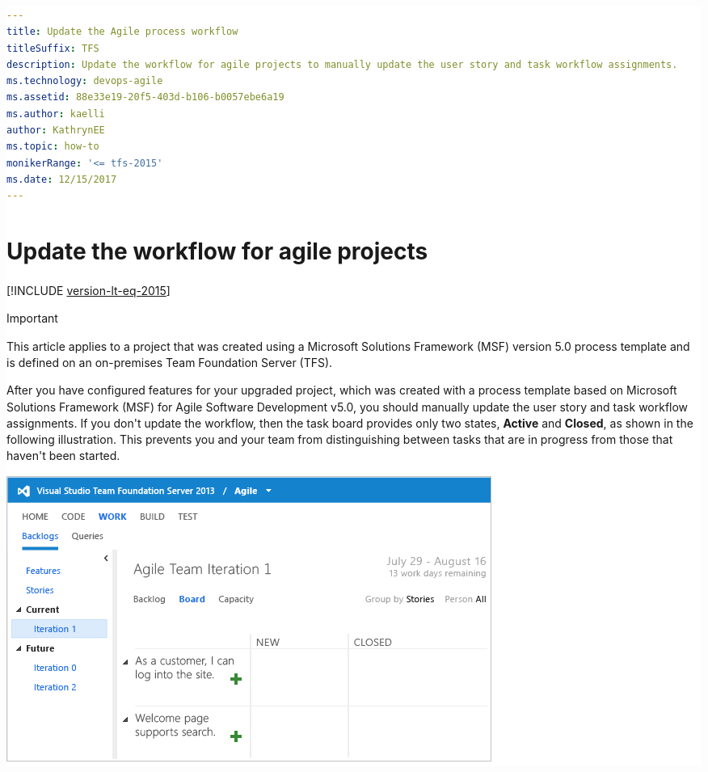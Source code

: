 ```yaml
---
title: Update the Agile process workflow 
titleSuffix: TFS
description: Update the workflow for agile projects to manually update the user story and task workflow assignments.
ms.technology: devops-agile
ms.assetid: 88e33e19-20f5-403d-b106-b0057ebe6a19
ms.author: kaelli
author: KathrynEE
ms.topic: how-to
monikerRange: '<= tfs-2015'
ms.date: 12/15/2017
---
```


# Update the workflow for agile projects


[!INCLUDE [version-lt-eq-2015](../../includes/version-lt-eq-2015.md)]


> [!IMPORTANT]  
> This article applies to a project that was created using a Microsoft Solutions Framework (MSF) version 5.0 process template and is defined on an on-premises Team Foundation Server (TFS).  

After you have configured features for your upgraded project, which was created with a process template based on Microsoft Solutions Framework (MSF) for Agile Software Development v5.0, you should manually update the user story and task workflow assignments. If you don't update the workflow, then the task board provides only two states, **Active** and **Closed**, as shown in the following illustration. This prevents you and your team from distinguishing between tasks that are in progress from those that haven't been started.  
  
![Task board for non&#45;updated Agile project](media/alm_vrf_taskboard_agile_v5.png "ALM_VRF_TaskBoard_Agile_V5")  
